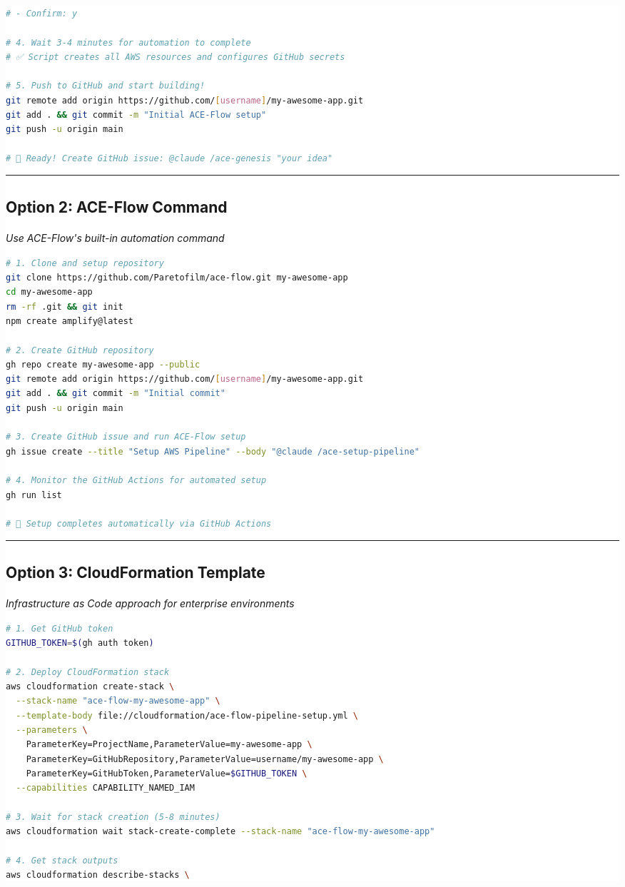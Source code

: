 ```bash
# - Confirm: y

# 4. Wait 3-4 minutes for automation to complete
# ✅ Script creates all AWS resources and configures GitHub secrets

# 5. Push to GitHub and start building!
git remote add origin https://github.com/[username]/my-awesome-app.git
git add . && git commit -m "Initial ACE-Flow setup"
git push -u origin main

# 🎉 Ready! Create GitHub issue: @claude /ace-genesis "your idea"
```

---

## **Option 2: ACE-Flow Command**
*Use ACE-Flow's built-in automation command*

```bash
# 1. Clone and setup repository
git clone https://github.com/Paretofilm/ace-flow.git my-awesome-app
cd my-awesome-app
rm -rf .git && git init
npm create amplify@latest

# 2. Create GitHub repository
gh repo create my-awesome-app --public
git remote add origin https://github.com/[username]/my-awesome-app.git
git add . && git commit -m "Initial commit"
git push -u origin main

# 3. Create GitHub issue and run ACE-Flow setup
gh issue create --title "Setup AWS Pipeline" --body "@claude /ace-setup-pipeline"

# 4. Monitor the GitHub Actions for automated setup
gh run list

# 🎉 Setup completes automatically via GitHub Actions
```

---

## **Option 3: CloudFormation Template**
*Infrastructure as Code approach for enterprise environments*

```bash
# 1. Get GitHub token
GITHUB_TOKEN=$(gh auth token)

# 2. Deploy CloudFormation stack
aws cloudformation create-stack \
  --stack-name "ace-flow-my-awesome-app" \
  --template-body file://cloudformation/ace-flow-pipeline-setup.yml \
  --parameters \
    ParameterKey=ProjectName,ParameterValue=my-awesome-app \
    ParameterKey=GitHubRepository,ParameterValue=username/my-awesome-app \
    ParameterKey=GitHubToken,ParameterValue=$GITHUB_TOKEN \
  --capabilities CAPABILITY_NAMED_IAM

# 3. Wait for stack creation (5-8 minutes)
aws cloudformation wait stack-create-complete --stack-name "ace-flow-my-awesome-app"

# 4. Get stack outputs
aws cloudformation describe-stacks \
```